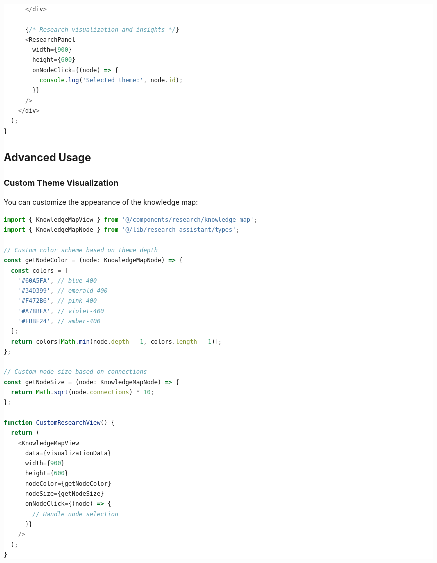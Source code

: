 ```typescript
      </div>

      {/* Research visualization and insights */}
      <ResearchPanel 
        width={900} 
        height={600}
        onNodeClick={(node) => {
          console.log('Selected theme:', node.id);
        }}
      />
    </div>
  );
}
```

## Advanced Usage

### Custom Theme Visualization

You can customize the appearance of the knowledge map:

```typescript
import { KnowledgeMapView } from '@/components/research/knowledge-map';
import { KnowledgeMapNode } from '@/lib/research-assistant/types';

// Custom color scheme based on theme depth
const getNodeColor = (node: KnowledgeMapNode) => {
  const colors = [
    '#60A5FA', // blue-400
    '#34D399', // emerald-400
    '#F472B6', // pink-400
    '#A78BFA', // violet-400
    '#FBBF24', // amber-400
  ];
  return colors[Math.min(node.depth - 1, colors.length - 1)];
};

// Custom node size based on connections
const getNodeSize = (node: KnowledgeMapNode) => {
  return Math.sqrt(node.connections) * 10;
};

function CustomResearchView() {
  return (
    <KnowledgeMapView
      data={visualizationData}
      width={900}
      height={600}
      nodeColor={getNodeColor}
      nodeSize={getNodeSize}
      onNodeClick={(node) => {
        // Handle node selection
      }}
    />
  );
}
```
